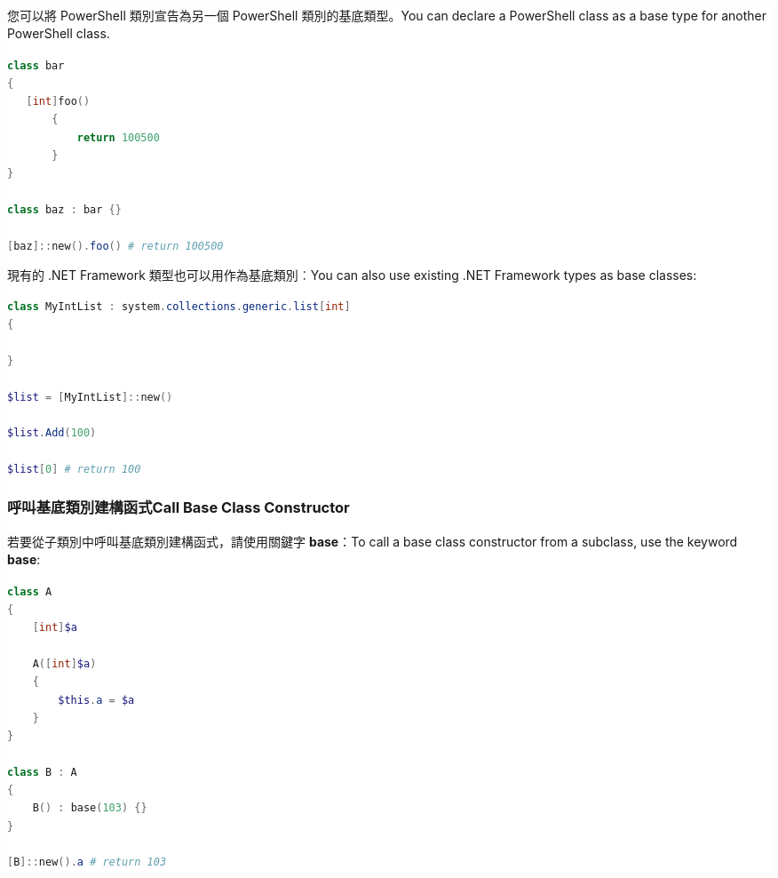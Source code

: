 <span data-ttu-id="0b6eb-113">您可以將 PowerShell 類別宣告為另一個 PowerShell 類別的基底類型。</span><span class="sxs-lookup"><span data-stu-id="0b6eb-113">You can declare a PowerShell class as a base type for another PowerShell class.</span></span>

```powershell
class bar
{
   [int]foo()
       {
           return 100500
       }
}

class baz : bar {}

[baz]::new().foo() # return 100500
```

<span data-ttu-id="0b6eb-114">現有的 .NET Framework 類型也可以用作為基底類別︰</span><span class="sxs-lookup"><span data-stu-id="0b6eb-114">You can also use existing .NET Framework types as base classes:</span></span>

```powershell
class MyIntList : system.collections.generic.list[int]
{

}

$list = [MyIntList]::new()

$list.Add(100)

$list[0] # return 100
```

### <a name="call-base-class-constructor"></a><span data-ttu-id="0b6eb-115">呼叫基底類別建構函式</span><span class="sxs-lookup"><span data-stu-id="0b6eb-115">Call Base Class Constructor</span></span>

<span data-ttu-id="0b6eb-116">若要從子類別中呼叫基底類別建構函式，請使用關鍵字 **base**：</span><span class="sxs-lookup"><span data-stu-id="0b6eb-116">To call a base class constructor from a subclass, use the keyword **base**:</span></span>

```powershell
class A
{
    [int]$a

    A([int]$a)
    {
        $this.a = $a
    }
}

class B : A
{
    B() : base(103) {}
}

[B]::new().a # return 103
```
